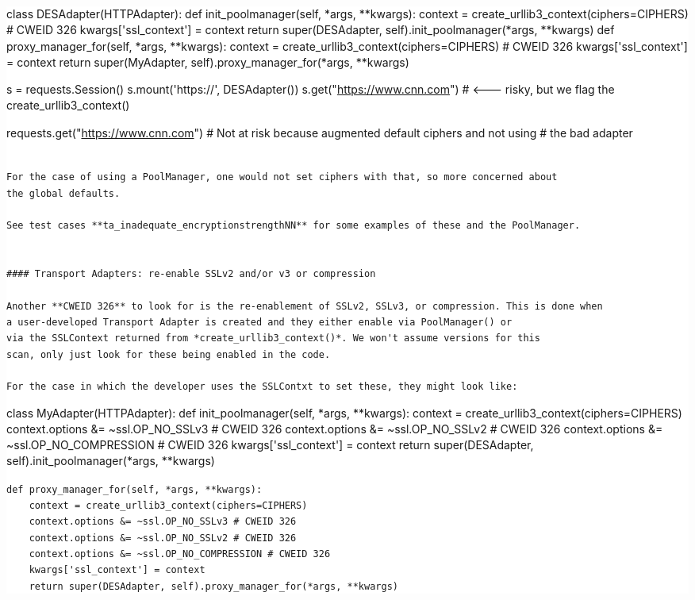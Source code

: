 class DESAdapter(HTTPAdapter):
    def init_poolmanager(self, *args, **kwargs):
        context = create_urllib3_context(ciphers=CIPHERS) # CWEID 326
        kwargs['ssl_context'] = context
        return super(DESAdapter, self).init_poolmanager(*args, **kwargs)
  def proxy_manager_for(self, *args, **kwargs):
        context = create_urllib3_context(ciphers=CIPHERS) # CWEID 326
        kwargs['ssl_context'] = context
        return super(MyAdapter, self).proxy_manager_for(*args, **kwargs)

s = requests.Session()
s.mount('https://', DESAdapter())
s.get("https://www.cnn.com")  # <--- risky, but we flag the create_urllib3_context()

requests.get("https://www.cnn.com") # Not at risk because augmented default ciphers and not using
					# the bad adapter
```

For the case of using a PoolManager, one would not set ciphers with that, so more concerned about
the global defaults.

See test cases **ta_inadequate_encryptionstrengthNN** for some examples of these and the PoolManager.


#### Transport Adapters: re-enable SSLv2 and/or v3 or compression

Another **CWEID 326** to look for is the re-enablement of SSLv2, SSLv3, or compression. This is done when
a user-developed Transport Adapter is created and they either enable via PoolManager() or
via the SSLContext returned from *create_urllib3_context()*. We won't assume versions for this
scan, only just look for these being enabled in the code.

For the case in which the developer uses the SSLContxt to set these, they might look like:

```
class MyAdapter(HTTPAdapter):
    def init_poolmanager(self, *args, **kwargs):
        context = create_urllib3_context(ciphers=CIPHERS)
        context.options &= ~ssl.OP_NO_SSLv3 # CWEID 326
        context.options &= ~ssl.OP_NO_SSLv2 # CWEID 326
        context.options &= ~ssl.OP_NO_COMPRESSION # CWEID 326
        kwargs['ssl_context'] = context
        return super(DESAdapter, self).init_poolmanager(*args, **kwargs)

    def proxy_manager_for(self, *args, **kwargs):
        context = create_urllib3_context(ciphers=CIPHERS)
        context.options &= ~ssl.OP_NO_SSLv3 # CWEID 326
        context.options &= ~ssl.OP_NO_SSLv2 # CWEID 326
        context.options &= ~ssl.OP_NO_COMPRESSION # CWEID 326
        kwargs['ssl_context'] = context
        return super(DESAdapter, self).proxy_manager_for(*args, **kwargs)
